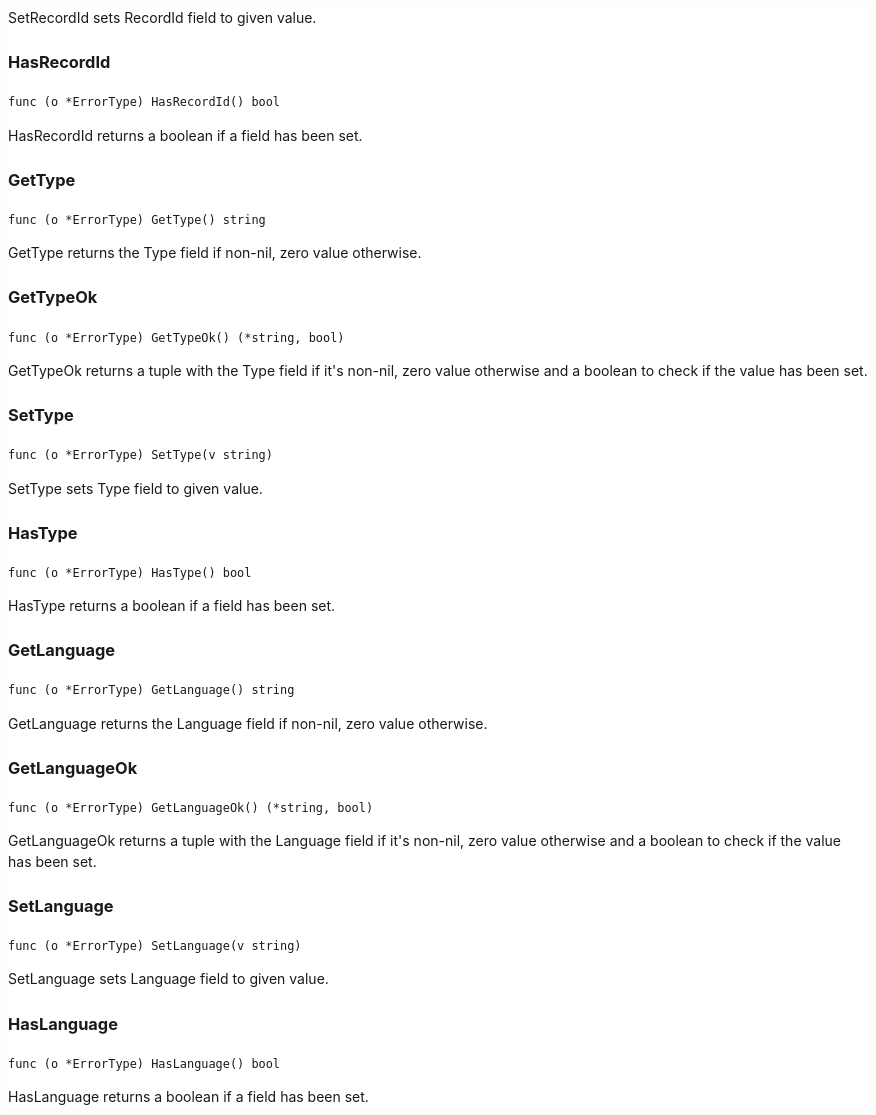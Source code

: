 SetRecordId sets RecordId field to given value.

### HasRecordId

`func (o *ErrorType) HasRecordId() bool`

HasRecordId returns a boolean if a field has been set.

### GetType

`func (o *ErrorType) GetType() string`

GetType returns the Type field if non-nil, zero value otherwise.

### GetTypeOk

`func (o *ErrorType) GetTypeOk() (*string, bool)`

GetTypeOk returns a tuple with the Type field if it's non-nil, zero value otherwise
and a boolean to check if the value has been set.

### SetType

`func (o *ErrorType) SetType(v string)`

SetType sets Type field to given value.

### HasType

`func (o *ErrorType) HasType() bool`

HasType returns a boolean if a field has been set.

### GetLanguage

`func (o *ErrorType) GetLanguage() string`

GetLanguage returns the Language field if non-nil, zero value otherwise.

### GetLanguageOk

`func (o *ErrorType) GetLanguageOk() (*string, bool)`

GetLanguageOk returns a tuple with the Language field if it's non-nil, zero value otherwise
and a boolean to check if the value has been set.

### SetLanguage

`func (o *ErrorType) SetLanguage(v string)`

SetLanguage sets Language field to given value.

### HasLanguage

`func (o *ErrorType) HasLanguage() bool`

HasLanguage returns a boolean if a field has been set.

